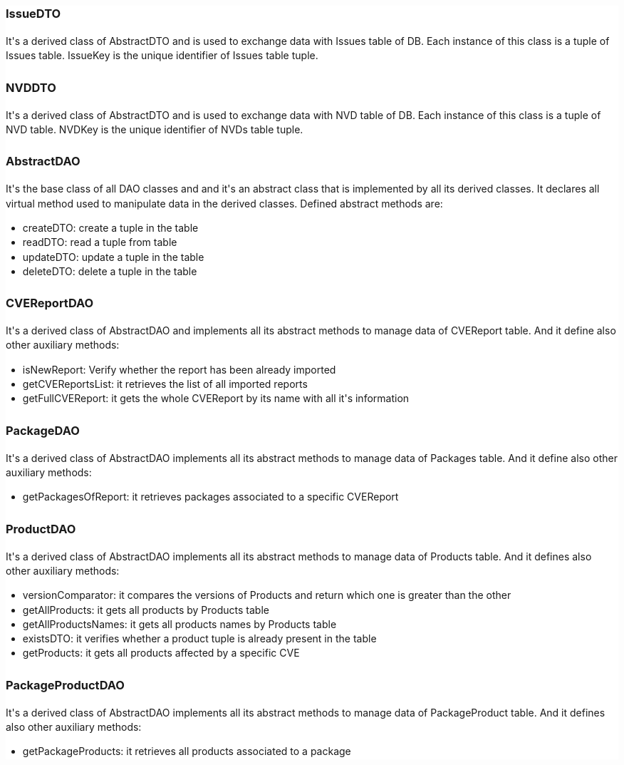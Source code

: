 ### IssueDTO
It's a derived class of AbstractDTO and is used to exchange data with Issues table of DB. Each instance of this class is a tuple of Issues table.
IssueKey is the unique identifier of Issues table tuple.

### NVDDTO
It's a derived class of AbstractDTO and is used to exchange data with NVD table of DB. Each instance of this class is a tuple of NVD table.
NVDKey is the unique identifier of NVDs table tuple.

### AbstractDAO
It's the base class of all DAO classes and and it's an abstract class that is  implemented by all its derived classes.
It declares all virtual method used to manipulate data in the derived classes.
Defined abstract methods are:
* createDTO: create a tuple in the table
* readDTO: read a tuple from table
* updateDTO: update a tuple in the table
* deleteDTO: delete a tuple in the table

### CVEReportDAO
It's a derived class of AbstractDAO and implements all its abstract methods to manage data of CVEReport table.
And it define also other auxiliary methods:
* isNewReport: Verify whether the report has been already imported
* getCVEReportsList: it retrieves the list of all imported reports
* getFullCVEReport: it gets the whole CVEReport by its name with all it's information

### PackageDAO
It's a derived class of AbstractDAO implements all its abstract methods to manage data of Packages table.
And it define also other auxiliary methods:
* getPackagesOfReport: it retrieves packages associated to a specific CVEReport

### ProductDAO
It's a derived class of AbstractDAO implements all its abstract methods to manage data of Products table.
And it defines also other auxiliary methods:
* versionComparator: it compares the versions of Products and return which one is greater than the other
* getAllProducts: it gets all products by Products table
* getAllProductsNames: it gets all products names by Products table
* existsDTO: it verifies whether a product tuple is already present in the table
* getProducts: it gets all products affected by a specific CVE

### PackageProductDAO
It's a derived class of AbstractDAO implements all its abstract methods to manage data of PackageProduct table.
And it defines also other auxiliary methods:
* getPackageProducts: it retrieves all products associated to a package
